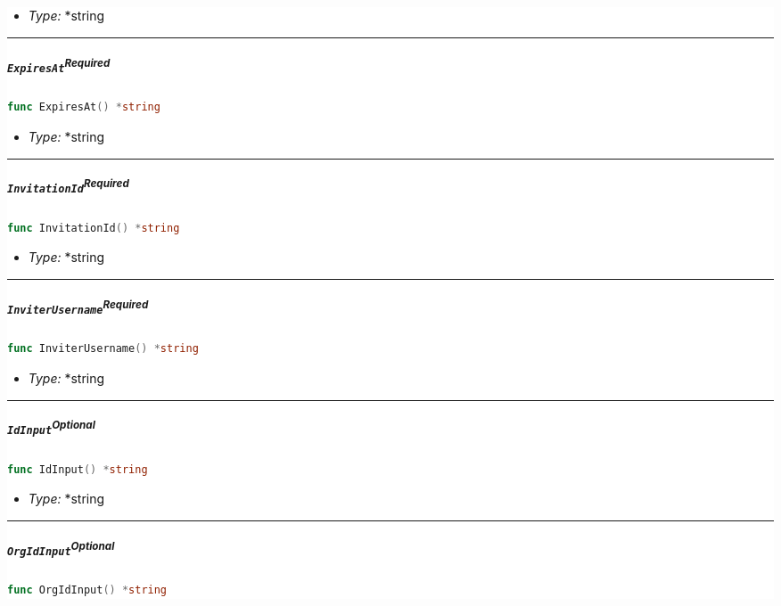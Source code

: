 - *Type:* *string

---

##### `ExpiresAt`<sup>Required</sup> <a name="ExpiresAt" id="@cdktf/provider-mongodbatlas.orgInvitation.OrgInvitation.property.expiresAt"></a>

```go
func ExpiresAt() *string
```

- *Type:* *string

---

##### `InvitationId`<sup>Required</sup> <a name="InvitationId" id="@cdktf/provider-mongodbatlas.orgInvitation.OrgInvitation.property.invitationId"></a>

```go
func InvitationId() *string
```

- *Type:* *string

---

##### `InviterUsername`<sup>Required</sup> <a name="InviterUsername" id="@cdktf/provider-mongodbatlas.orgInvitation.OrgInvitation.property.inviterUsername"></a>

```go
func InviterUsername() *string
```

- *Type:* *string

---

##### `IdInput`<sup>Optional</sup> <a name="IdInput" id="@cdktf/provider-mongodbatlas.orgInvitation.OrgInvitation.property.idInput"></a>

```go
func IdInput() *string
```

- *Type:* *string

---

##### `OrgIdInput`<sup>Optional</sup> <a name="OrgIdInput" id="@cdktf/provider-mongodbatlas.orgInvitation.OrgInvitation.property.orgIdInput"></a>

```go
func OrgIdInput() *string
```

